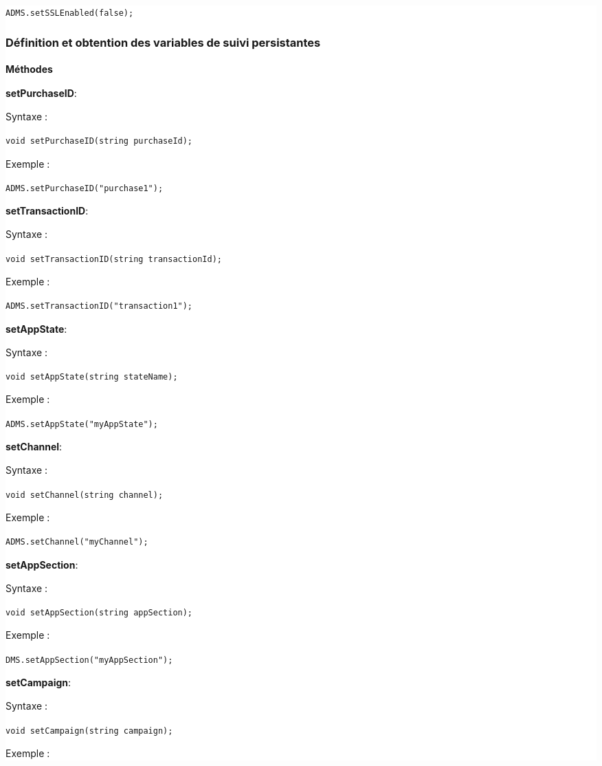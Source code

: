 `ADMS.setSSLEnabled(false);`

### Définition et obtention des variables de suivi persistantes

**Méthodes**

**setPurchaseID**:

Syntaxe :

`void setPurchaseID(string purchaseId);`

Exemple :

`ADMS.setPurchaseID("purchase1");`

**setTransactionID**:

Syntaxe :

`void setTransactionID(string transactionId);`

Exemple :

`ADMS.setTransactionID("transaction1");`

**setAppState**:

Syntaxe :

`void setAppState(string stateName);`

Exemple :

`ADMS.setAppState("myAppState");`

**setChannel**:

Syntaxe :

`void setChannel(string channel);`

Exemple :

`ADMS.setChannel("myChannel");`

**setAppSection**:

Syntaxe :

`void setAppSection(string appSection);`

Exemple :

`DMS.setAppSection("myAppSection");`

**setCampaign**:

Syntaxe :

`void setCampaign(string campaign);`

Exemple :
